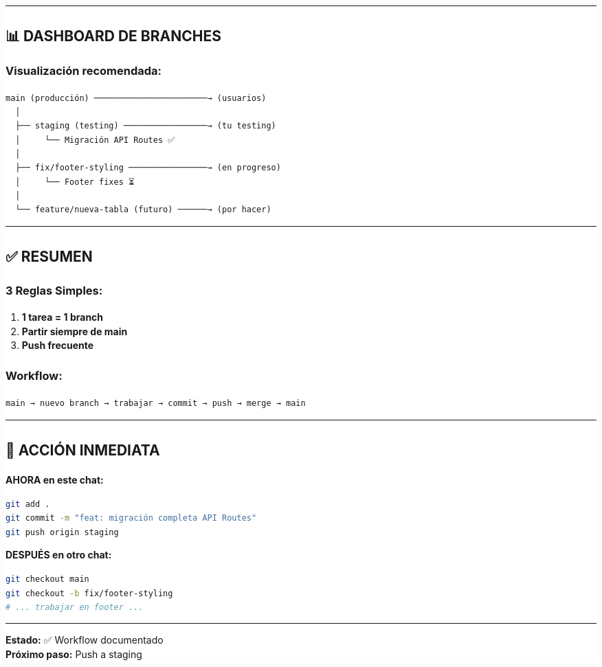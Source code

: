 
---

## 📊 DASHBOARD DE BRANCHES

### Visualización recomendada:

```
main (producción) ───────────────────────→ (usuarios)
  │
  ├── staging (testing) ─────────────────→ (tu testing)
  │     └── Migración API Routes ✅
  │
  ├── fix/footer-styling ────────────────→ (en progreso)
  │     └── Footer fixes ⏳
  │
  └── feature/nueva-tabla (futuro) ──────→ (por hacer)
```

---

## ✅ RESUMEN

### 3 Reglas Simples:

1. **1 tarea = 1 branch**
2. **Partir siempre de main**
3. **Push frecuente**

### Workflow:
```
main → nuevo branch → trabajar → commit → push → merge → main
```

---

## 🎯 ACCIÓN INMEDIATA

**AHORA en este chat:**
```bash
git add .
git commit -m "feat: migración completa API Routes"
git push origin staging
```

**DESPUÉS en otro chat:**
```bash
git checkout main
git checkout -b fix/footer-styling
# ... trabajar en footer ...
```

---

**Estado:** ✅ Workflow documentado  
**Próximo paso:** Push a staging

